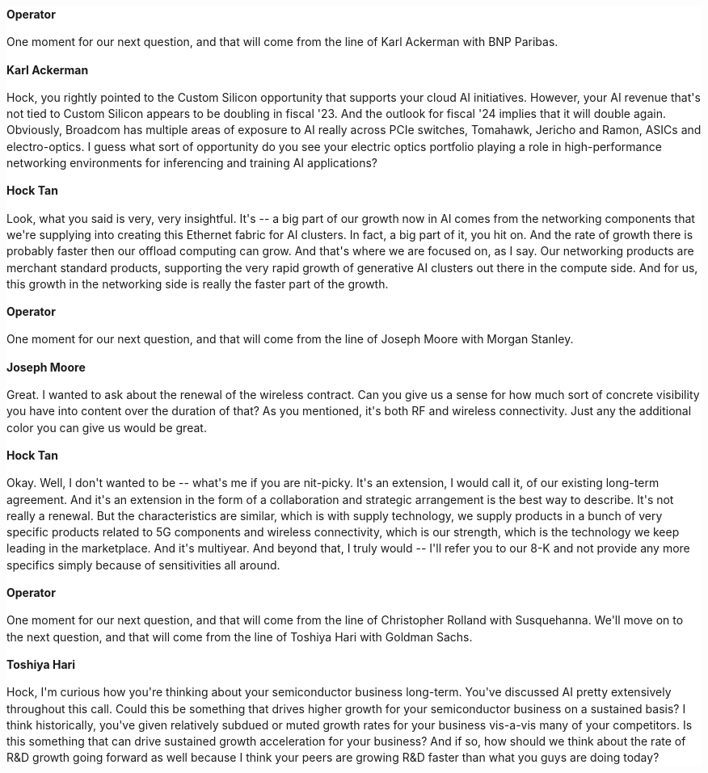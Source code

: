 **Operator**

One moment for our next question, and that will come from the line of Karl Ackerman with BNP Paribas.

**Karl Ackerman**

Hock, you rightly pointed to the Custom Silicon opportunity that supports your cloud AI initiatives. However, your AI revenue that's not tied to Custom Silicon appears to be doubling in fiscal '23. And the outlook for fiscal '24 implies that it will double again. Obviously, Broadcom has multiple areas of exposure to AI really across PCIe switches, Tomahawk, Jericho and Ramon, ASICs and electro-optics. I guess what sort of opportunity do you see your electric optics portfolio playing a role in high-performance networking environments for inferencing and training AI applications?

**Hock Tan**

Look, what you said is very, very insightful. It's -- a big part of our growth now in AI comes from the networking components that we're supplying into creating this Ethernet fabric for AI clusters. In fact, a big part of it, you hit on. And the rate of growth there is probably faster then our offload computing can grow. And that's where we are focused on, as I say. Our networking products are merchant standard products, supporting the very rapid growth of generative AI clusters out there in the compute side. And for us, this growth in the networking side is really the faster part of the growth.

**Operator**

One moment for our next question, and that will come from the line of Joseph Moore with Morgan Stanley.

**Joseph Moore**

Great. I wanted to ask about the renewal of the wireless contract. Can you give us a sense for how much sort of concrete visibility you have into content over the duration of that? As you mentioned, it's both RF and wireless connectivity. Just any the additional color you can give us would be great.

**Hock Tan**

Okay. Well, I don't wanted to be -- what's me if you are nit-picky. It's an extension, I would call it, of our existing long-term agreement. And it's an extension in the form of a collaboration and strategic arrangement is the best way to describe. It's not really a renewal. But the characteristics are similar, which is with supply technology, we supply products in a bunch of very specific products related to 5G components and wireless connectivity, which is our strength, which is the technology we keep leading in the marketplace. And it's multiyear. And beyond that, I truly would -- I'll refer you to our 8-K and not provide any more specifics simply because of sensitivities all around.

**Operator**

One moment for our next question, and that will come from the line of Christopher Rolland with Susquehanna. We'll move on to the next question, and that will come from the line of Toshiya Hari with Goldman Sachs.

**Toshiya Hari**

Hock, I'm curious how you're thinking about your semiconductor business long-term. You've discussed AI pretty extensively throughout this call. Could this be something that drives higher growth for your semiconductor business on a sustained basis? I think historically, you've given relatively subdued or muted growth rates for your business vis-a-vis many of your competitors. Is this something that can drive sustained growth acceleration for your business? And if so, how should we think about the rate of R&D growth going forward as well because I think your peers are growing R&D faster than what you guys are doing today?
